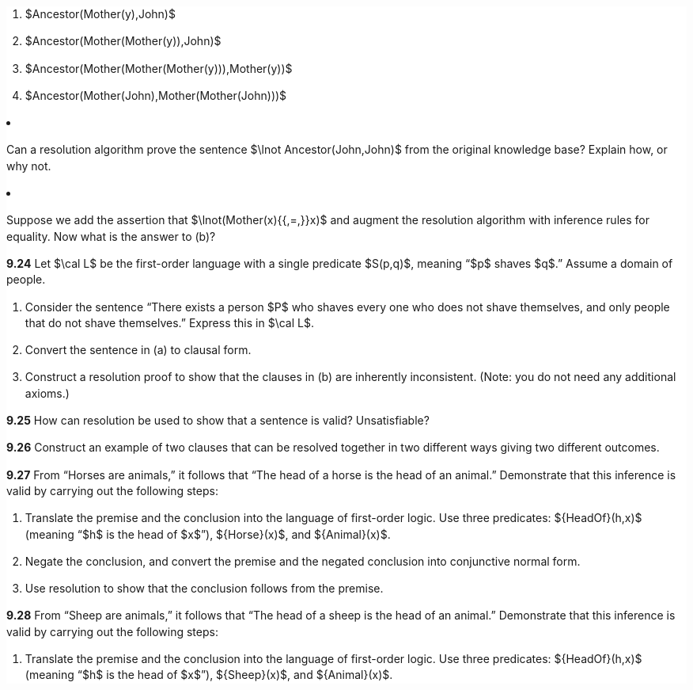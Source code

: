 <ol>
<li><p>$Ancestor(Mother(y),John)$</p></li>

<li><p>$Ancestor(Mother(Mother(y)),John)$</p></li>

<li><p>$Ancestor(Mother(Mother(Mother(y))),Mother(y))$</p></li>

<li><p>$Ancestor(Mother(John),Mother(Mother(John)))$</p></li></ol></li>

<li><p>Can a resolution algorithm prove the sentence
$\lnot Ancestor(John,John)$ from the original knowledge base?
Explain how, or why not.</p></li>

<li><p>Suppose we add the assertion that $\lnot(Mother(x){{,=,}}x)$ and
augment the resolution algorithm with inference rules for equality.
Now what is the answer to (b)?</p></li>
</ol>

<p><strong>9.24</strong> Let $\cal L$ be the first-order language with a single predicate
$S(p,q)$, meaning “$p$ shaves  $q$.” Assume a domain of people.</p>

<ol>
<li><p>Consider the sentence “There exists a person $P$ who shaves every
one who does not shave themselves, and only people that do not
shave themselves.” Express this in $\cal L$.</p></li>

<li><p>Convert the sentence in (a) to clausal form.</p></li>

<li><p>Construct a resolution proof to show that the clauses in (b) are
inherently inconsistent. (Note: you do not need any
additional axioms.)</p></li>
</ol>

<p><strong>9.25</strong> How can resolution be used to show that a sentence is valid?
Unsatisfiable?</p>

<p><strong>9.26</strong> Construct an example of two clauses that can be resolved together in two
different ways giving two different outcomes.</p>

<p><strong>9.27</strong> From “Horses are animals,” it follows that “The head of a horse is the
head of an animal.” Demonstrate that this inference is valid by carrying
out the following steps:</p>

<ol>
<li><p>Translate the premise and the conclusion into the language of
first-order logic. Use three predicates: ${HeadOf}(h,x)$ (meaning
“$h$ is the head of $x$”), ${Horse}(x)$, and ${Animal}(x)$.</p></li>

<li><p>Negate the conclusion, and convert the premise and the negated
conclusion into conjunctive normal form.</p></li>

<li><p>Use resolution to show that the conclusion follows from the premise.</p></li>
</ol>

<p><strong>9.28</strong> From “Sheep are animals,” it follows that “The head of a sheep is the
head of an animal.” Demonstrate that this inference is valid by carrying
out the following steps:</p>

<ol>
<li><p>Translate the premise and the conclusion into the language of
first-order logic. Use three predicates: ${HeadOf}(h,x)$ (meaning
“$h$ is the head of $x$”), ${Sheep}(x)$, and ${Animal}(x)$.</p></li>
